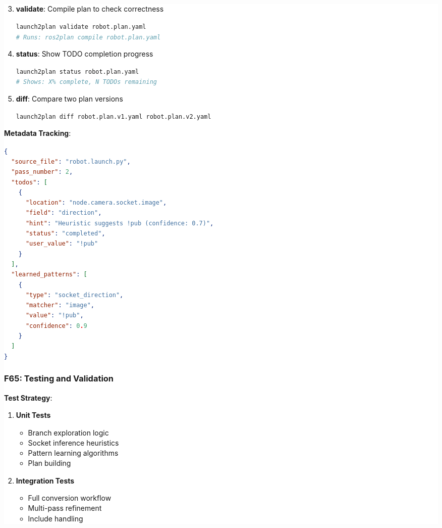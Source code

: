 3. **validate**: Compile plan to check correctness
   ```bash
   launch2plan validate robot.plan.yaml
   # Runs: ros2plan compile robot.plan.yaml
   ```

4. **status**: Show TODO completion progress
   ```bash
   launch2plan status robot.plan.yaml
   # Shows: X% complete, N TODOs remaining
   ```

5. **diff**: Compare two plan versions
   ```bash
   launch2plan diff robot.plan.v1.yaml robot.plan.v2.yaml
   ```

**Metadata Tracking**:

```json
{
  "source_file": "robot.launch.py",
  "pass_number": 2,
  "todos": [
    {
      "location": "node.camera.socket.image",
      "field": "direction",
      "hint": "Heuristic suggests !pub (confidence: 0.7)",
      "status": "completed",
      "user_value": "!pub"
    }
  ],
  "learned_patterns": [
    {
      "type": "socket_direction",
      "matcher": "image",
      "value": "!pub",
      "confidence": 0.9
    }
  ]
}
```

### F65: Testing and Validation

**Test Strategy**:

1. **Unit Tests**
   - Branch exploration logic
   - Socket inference heuristics
   - Pattern learning algorithms
   - Plan building

2. **Integration Tests**
   - Full conversion workflow
   - Multi-pass refinement
   - Include handling
